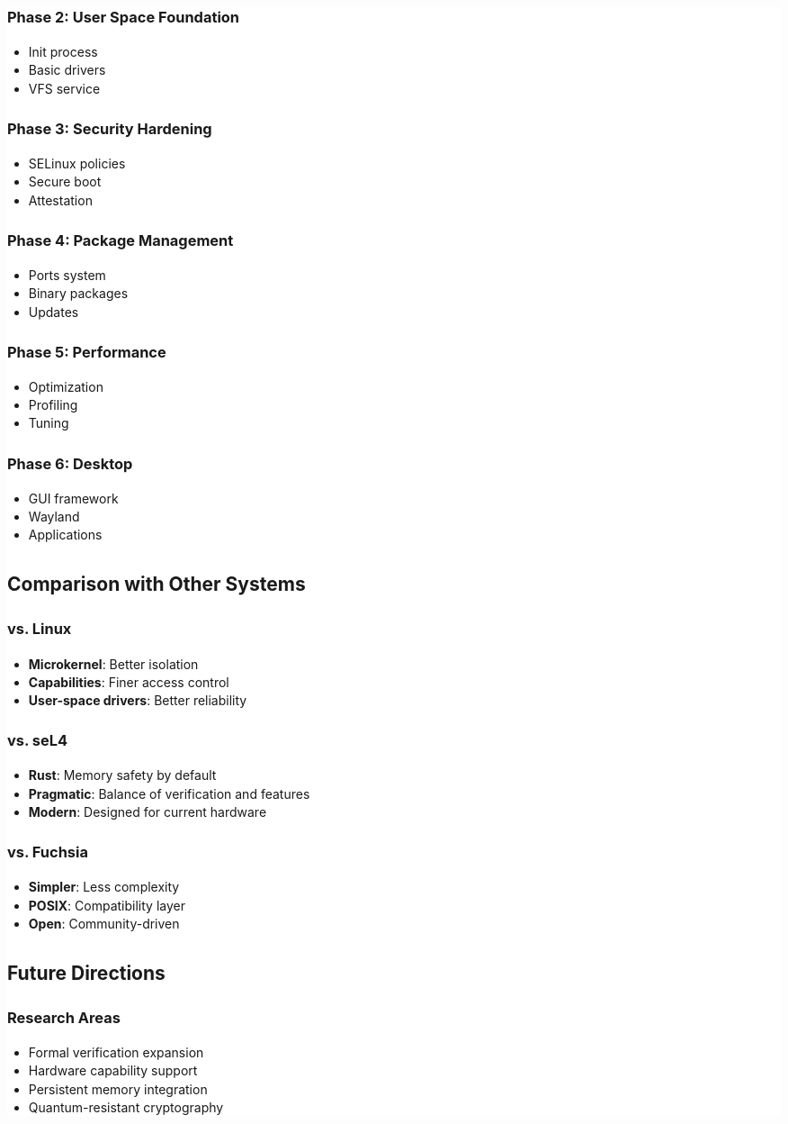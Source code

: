 ### Phase 2: User Space Foundation
- Init process
- Basic drivers
- VFS service

### Phase 3: Security Hardening
- SELinux policies
- Secure boot
- Attestation

### Phase 4: Package Management
- Ports system
- Binary packages
- Updates

### Phase 5: Performance
- Optimization
- Profiling
- Tuning

### Phase 6: Desktop
- GUI framework
- Wayland
- Applications

## Comparison with Other Systems

### vs. Linux
- **Microkernel**: Better isolation
- **Capabilities**: Finer access control
- **User-space drivers**: Better reliability

### vs. seL4
- **Rust**: Memory safety by default
- **Pragmatic**: Balance of verification and features
- **Modern**: Designed for current hardware

### vs. Fuchsia
- **Simpler**: Less complexity
- **POSIX**: Compatibility layer
- **Open**: Community-driven

## Future Directions

### Research Areas
- Formal verification expansion
- Hardware capability support
- Persistent memory integration
- Quantum-resistant cryptography
